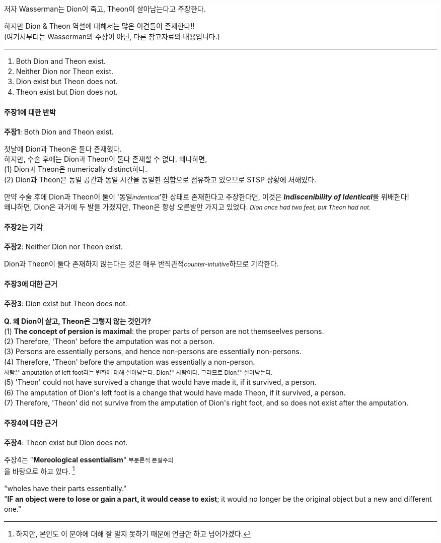 저자 Wasserman는 Dion이 죽고, Theon이 살아남는다고 주장한다.<br>

하지만 Dion & Theon 역설에 대해서는 많은 이견들이 존재한다!!<br>
(여기서부터는 Wasserman의 주장이 아닌, 다른 참고자료의 내용입니다.)<br>

<hr>

1. Both Dion and Theon exist.
2. Neither Dion nor Theon exist.
3. Dion exist but Theon does not.
4. Theon exist but Dion does not.

#### 주장1에 대한 반박
**주장1**: Both Dion and Theon exist.<br>

첫날에 Dion과 Theon은 둘다 존재했다.<br>
하지만, 수술 후에는 Dion과 Theon이 둘다 존재할 수 없다. 왜냐하면,<br>
(1) Dion과 Theon은 numerically distinct하다.<br>
(2) Dion과 Theon은 동일 공간과 동일 시간을 동일한 집합으로 점유하고 있으므로 STSP 상황에 처해있다.<br>

만약 수술 후에 Dion과 Theon이 둘이 '동일<small>*indentical*</small>'한 상태로 존재한다고 주장한다면, 이것은 ***Indiscenibility of Identical***을 위배한다!<br>
왜냐하면, Dion은 과거에 두 발을 가졌지만, Theon은 항상 오른발만 가지고 있었다. <small>*Dion once had two feet, but Theon had not.*</small>

#### 주장2는 기각
**주장2**: Neither Dion nor Theon exist.<br>

Dion과 Theon이 둘다 존재하지 않는다는 것은 매우 반직관적<small>*counter-intuitive*</small>하므로 기각한다.


#### 주장3에 대한 근거
**주장3**: Dion exist but Theon does not.<br>

**Q. 왜 Dion이 살고, Theon은 그렇지 않는 것인가?**<br>
(1) **The concept of persion is maximal**: the proper parts of person are not themseelves persons.<br>
(2) Therefore, 'Theon' before the amputation was not a person.<br>
(3) Persons are essentially persons, and hence non-persons are essentially non-persons.<br>
(4) Therefore, 'Theon' before the amputation was essentially a non-person.<br>
<small>사람은 amputation of left foot라는 변화에 대해 살아남는다. Dion은 사람이다. 그러므로 Dion은 살아남는다.</small><br>
(5) 'Theon' could not have survived a change that would have made it, if it survived, a person.<br>
(6) The amputation of Dion's left foot is a change that would have made Theon, if it survived, a person.<br>
(7) Therefore, 'Theon' did not survive from the amputation of Dion's right foot, and so does not exist after the amputation.<br>

#### 주장4에 대한 근거
**주장4**: Theon exist but Dion does not.<br>

주장4는 "**Mereological essentialism**" <small>부분론적 본질주의</small><br>을 바탕으로 하고 있다. [^2]<br>

"wholes have their parts essentially."<br>
"**IF an object were to lose or gain a part, it would cease to exist**; it would no longer be the original object but a new and different one."<br>


[^1]: 또는 "헤라클레이토스의 빚"이라고도 한다.
[^2]: 하지만, 본인도 이 분야에 대해 잘 알지 못하기 때문에 언급만 하고 넘어가겠다.
[^3]: Same-time, Same-place(STSP)의 상황으로, 같은 공간에 동시에 두 물체가 존재하는 상황이다.